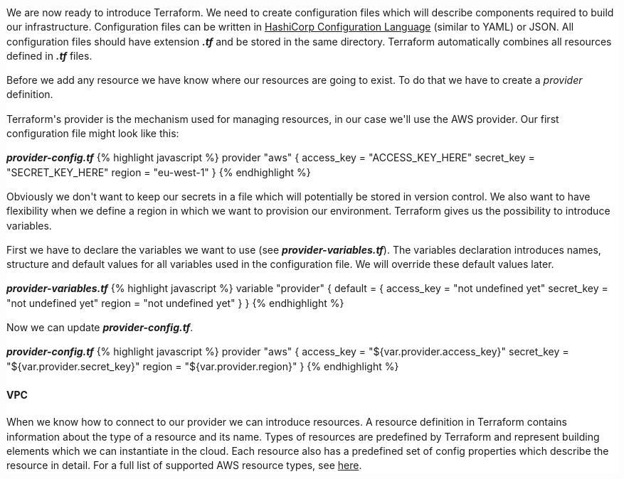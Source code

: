 We are now ready to introduce Terraform. We need to create configuration files which will describe components required to build our infrastructure. Configuration files can be written in [HashiCorp Configuration Language](https://terraform.io/docs/configuration/) (similar to YAML) or JSON. All configuration files should have extension ***.tf*** and be stored in the same directory. Terraform automatically combines all resources defined in ***.tf*** files.

Before we add any resource we have know where our resources are going to exist. To do that we have to create a *provider* definition.

Terraform's provider is the mechanism used for managing resources, in our case we'll use the AWS provider. Our first configuration file might look like this:

***provider-config.tf***
{% highlight javascript %}
provider "aws" {
    access_key = "ACCESS_KEY_HERE"
    secret_key = "SECRET_KEY_HERE"
    region     = "eu-west-1"
}
{% endhighlight %}

Obviously we don't want to keep our secrets in a file which will potentially be stored in version control.
We also want to have flexibility when we define a region in which we want to provision our environment. Terraform gives us the possibility to introduce variables.

First we have to declare the variables we want to use (see ***provider-variables.tf***). The variables declaration introduces names, structure and default values for all variables used in the configuration file. We will override these default values later.

***provider-variables.tf***
{% highlight javascript %}
variable "provider" {
    default = {
        access_key = "not undefined yet"
        secret_key = "not undefined yet"
        region     = "not undefined yet"
    }
}
{% endhighlight %}

Now we can update ***provider-config.tf***.

***provider-config.tf***
{% highlight javascript %}
provider "aws" {
    access_key = "${var.provider.access_key}"
    secret_key = "${var.provider.secret_key}"
    region     = "${var.provider.region}"
}
{% endhighlight %}

#### VPC

When we know how to connect to our provider we can introduce resources. A resource definition in Terraform contains information about the type of a resource and its name. Types of resources are predefined by Terraform and represent building elements which we can instantiate in the cloud. Each resource also has a predefined set of config properties which describe the resource in detail. For a full list of supported AWS resource types, see [here](https://www.terraform.io/docs/providers/aws/).
